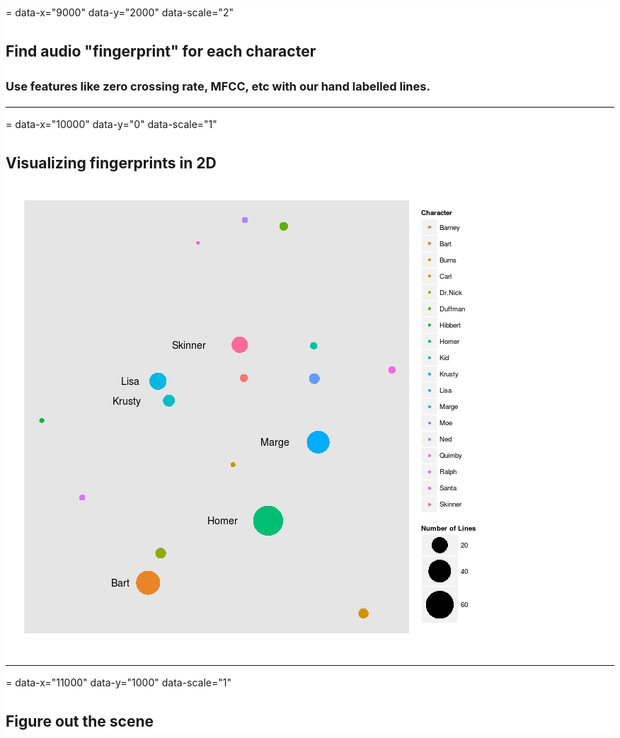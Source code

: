 = data-x="9000" data-y="2000" data-scale="2"

## Find audio "fingerprint" for each character

### Use features like zero crossing rate, MFCC, etc with our hand labelled lines.

---
= data-x="10000" data-y="0" data-scale="1"

## Visualizing fingerprints in 2D

![line plot](images/initial_line_plot.png)

---
= data-x="11000" data-y="1000" data-scale="1"

## Figure out the scene
